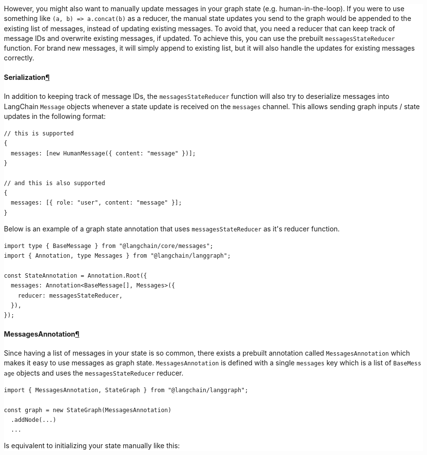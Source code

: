 However, you might also want to manually update messages in your graph state (e.g. human-in-the-loop). If you were to use something like `(a, b) => a.concat(b)` as a reducer, the manual state updates you send to the graph would be appended to the existing list of messages, instead of updating existing messages. To avoid that, you need a reducer that can keep track of message IDs and overwrite existing messages, if updated. To achieve this, you can use the prebuilt `messagesStateReducer` function. For brand new messages, it will simply append to existing list, but it will also handle the updates for existing messages correctly.

#### Serialization[¶](https://langchain-ai.github.io/langgraphjs/concepts/low_level/#serialization "Permanent link")

In addition to keeping track of message IDs, the `messagesStateReducer` function will also try to deserialize messages into LangChain `Message` objects whenever a state update is received on the `messages` channel. This allows sending graph inputs / state updates in the following format:

```
// this is supported
{
  messages: [new HumanMessage({ content: "message" })];
}

// and this is also supported
{
  messages: [{ role: "user", content: "message" }];
}
```

Below is an example of a graph state annotation that uses `messagesStateReducer` as it's reducer function.

```
import type { BaseMessage } from "@langchain/core/messages";
import { Annotation, type Messages } from "@langchain/langgraph";

const StateAnnotation = Annotation.Root({
  messages: Annotation<BaseMessage[], Messages>({
    reducer: messagesStateReducer,
  }),
});
```

#### MessagesAnnotation[¶](https://langchain-ai.github.io/langgraphjs/concepts/low_level/#messagesannotation "Permanent link")

Since having a list of messages in your state is so common, there exists a prebuilt annotation called `MessagesAnnotation` which makes it easy to use messages as graph state. `MessagesAnnotation` is defined with a single `messages` key which is a list of `BaseMessage` objects and uses the `messagesStateReducer` reducer.

```
import { MessagesAnnotation, StateGraph } from "@langchain/langgraph";

const graph = new StateGraph(MessagesAnnotation)
  .addNode(...)
  ...
```
Is equivalent to initializing your state manually like this:
